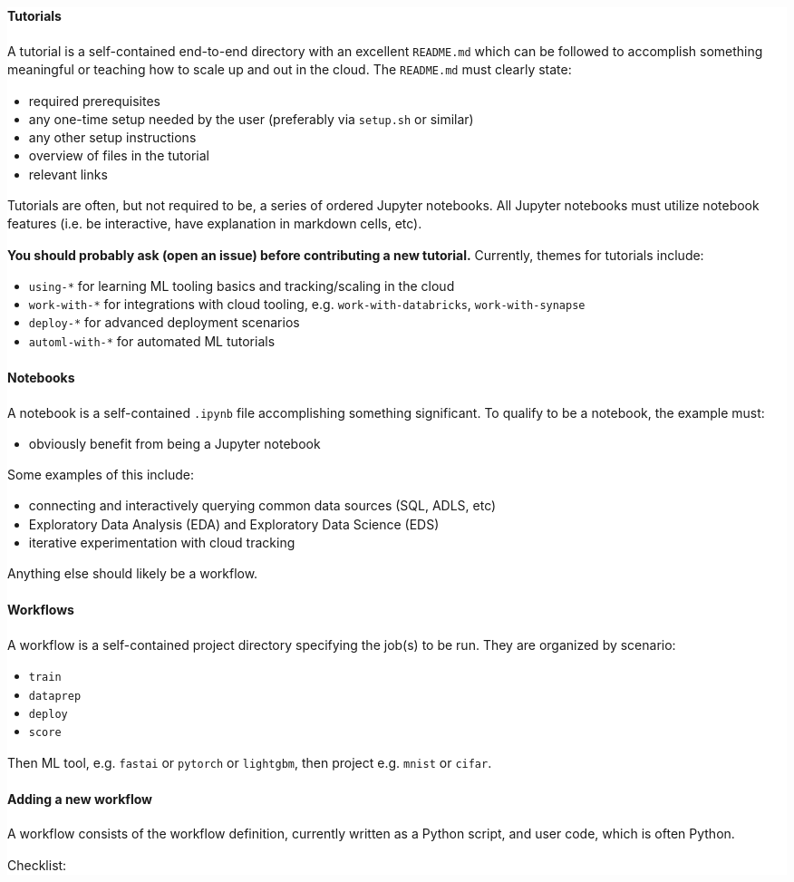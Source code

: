 #### Tutorials

A tutorial is a self-contained end-to-end directory with an excellent `README.md` which can be followed to accomplish something meaningful or teaching how to scale up and out in the cloud. The `README.md` must clearly state:

- required prerequisites
- any one-time setup needed by the user (preferably via `setup.sh` or similar)
- any other setup instructions
- overview of files in the tutorial
- relevant links

Tutorials are often, but not required to be, a series of ordered Jupyter notebooks. All Jupyter notebooks must utilize notebook features (i.e. be interactive, have explanation in markdown cells, etc).

**You should probably ask (open an issue) before contributing a new tutorial.** Currently, themes for tutorials include:

- `using-*` for learning ML tooling basics and tracking/scaling in the cloud
- `work-with-*` for integrations with cloud tooling, e.g. `work-with-databricks`, `work-with-synapse`
- `deploy-*` for advanced deployment scenarios
- `automl-with-*` for automated ML tutorials

#### Notebooks

A notebook is a self-contained `.ipynb` file accomplishing something significant. To qualify to be a notebook, the example must:

- obviously benefit from being a Jupyter notebook

Some examples of this include:

- connecting and interactively querying common data sources (SQL, ADLS, etc)
- Exploratory Data Analysis (EDA) and Exploratory Data Science (EDS)
- iterative experimentation with cloud tracking

Anything else should likely be a workflow.

#### Workflows

A workflow is a self-contained project directory specifying the job(s) to be run. They are organized by scenario:

- `train`
- `dataprep`
- `deploy`
- `score`

Then ML tool, e.g. `fastai` or `pytorch` or `lightgbm`, then project e.g. `mnist` or `cifar`.

#### Adding a new workflow

A workflow consists of the workflow definition, currently written as a Python script, and user code, which is often Python.

Checklist:

